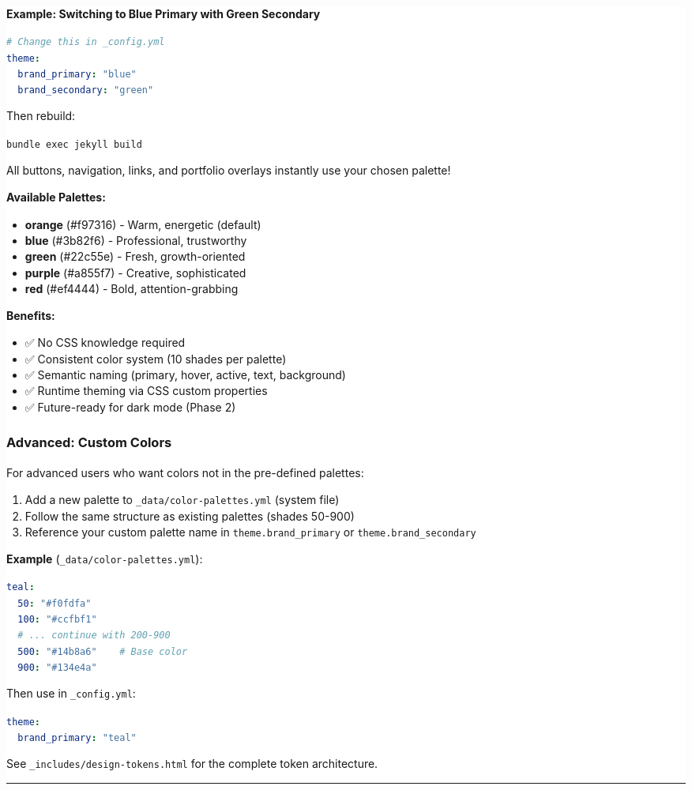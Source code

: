 **Example: Switching to Blue Primary with Green Secondary**

```yaml
# Change this in _config.yml
theme:
  brand_primary: "blue"
  brand_secondary: "green"
```

Then rebuild:
```bash
bundle exec jekyll build
```

All buttons, navigation, links, and portfolio overlays instantly use your chosen palette!

**Available Palettes:**
- **orange** (#f97316) - Warm, energetic (default)
- **blue** (#3b82f6) - Professional, trustworthy
- **green** (#22c55e) - Fresh, growth-oriented
- **purple** (#a855f7) - Creative, sophisticated
- **red** (#ef4444) - Bold, attention-grabbing

**Benefits:**
- ✅ No CSS knowledge required
- ✅ Consistent color system (10 shades per palette)
- ✅ Semantic naming (primary, hover, active, text, background)
- ✅ Runtime theming via CSS custom properties
- ✅ Future-ready for dark mode (Phase 2)

### Advanced: Custom Colors

For advanced users who want colors not in the pre-defined palettes:

1. Add a new palette to `_data/color-palettes.yml` (system file)
2. Follow the same structure as existing palettes (shades 50-900)
3. Reference your custom palette name in `theme.brand_primary` or `theme.brand_secondary`

**Example** (`_data/color-palettes.yml`):
```yaml
teal:
  50: "#f0fdfa"
  100: "#ccfbf1"
  # ... continue with 200-900
  500: "#14b8a6"    # Base color
  900: "#134e4a"
```

Then use in `_config.yml`:
```yaml
theme:
  brand_primary: "teal"
```

See `_includes/design-tokens.html` for the complete token architecture.

---
